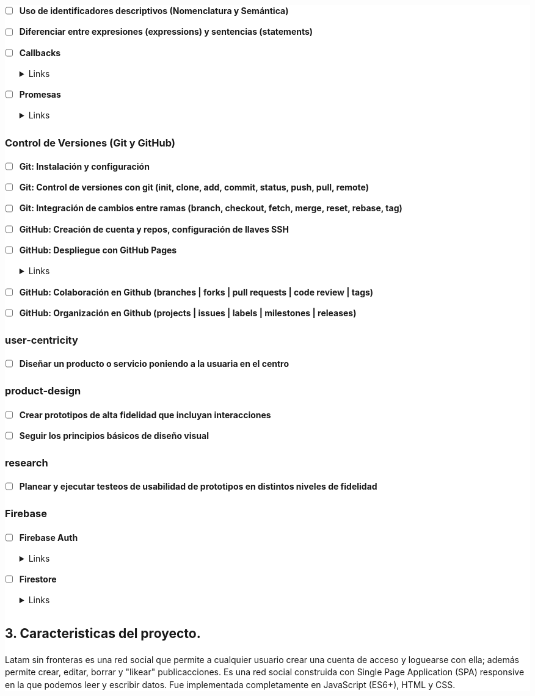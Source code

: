 - [ ] **Uso de identificadores descriptivos (Nomenclatura y Semántica)**

- [ ] **Diferenciar entre expresiones (expressions) y sentencias (statements)**

- [ ] **Callbacks**

  <details><summary>Links</summary></details>

- [ ] **Promesas**

  <details><summary>Links</summary></details>

### Control de Versiones (Git y GitHub)

- [ ] **Git: Instalación y configuración**

- [ ] **Git: Control de versiones con git (init, clone, add, commit, status, push, pull, remote)**

- [ ] **Git: Integración de cambios entre ramas (branch, checkout, fetch, merge, reset, rebase, tag)**

- [ ] **GitHub: Creación de cuenta y repos, configuración de llaves SSH**

- [ ] **GitHub: Despliegue con GitHub Pages**

  <details><summary>Links</summary></details>

- [ ] **GitHub: Colaboración en Github (branches | forks | pull requests | code review | tags)**

- [ ] **GitHub: Organización en Github (projects | issues | labels | milestones | releases)**

### user-centricity

- [ ] **Diseñar un producto o servicio poniendo a la usuaria en el centro**

### product-design

- [ ] **Crear prototipos de alta fidelidad que incluyan interacciones**

- [ ] **Seguir los principios básicos de diseño visual**

### research

- [ ] **Planear y ejecutar testeos de usabilidad de prototipos en distintos niveles de fidelidad**

### Firebase

- [ ] **Firebase Auth**

  <details><summary>Links</summary></details>

- [ ] **Firestore**

  <details><summary>Links</summary></details>

## 3. Caracteristicas del proyecto.

Latam sin fronteras es una red social que permite a cualquier usuario crear una cuenta de acceso y loguearse con ella; además  permite crear, editar, borrar y "likear" publicacciones.
Es una red social construida con Single Page Application (SPA) responsive en la que podemos leer y escribir datos. Fue  implementada completamente en JavaScript (ES6+), HTML y CSS.
